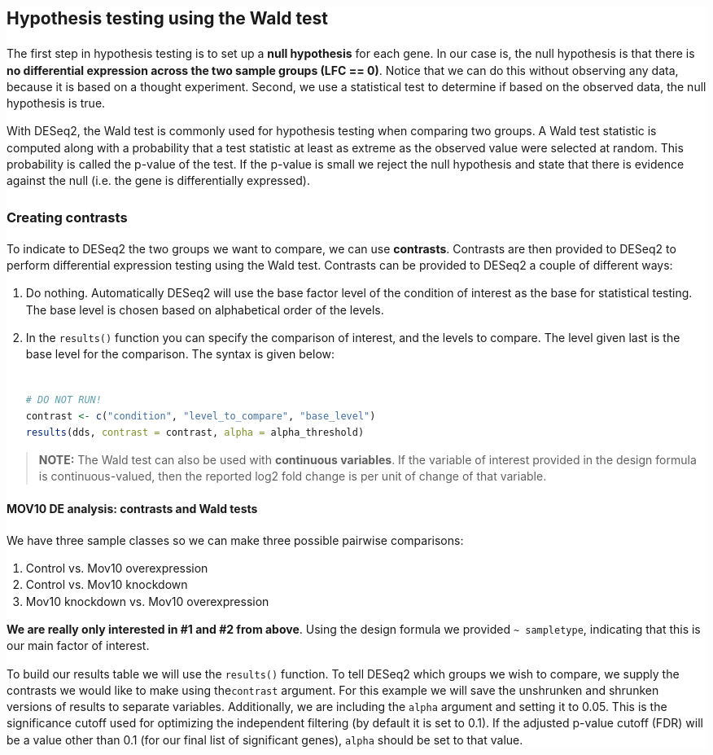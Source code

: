 
## Hypothesis testing using the Wald test

The first step in hypothesis testing is to set up a **null hypothesis** for each gene. In our case is, the null hypothesis is that there is **no differential expression across the two sample groups (LFC == 0)**. Notice that we can do this without observing any data, because it is based on a thought experiment. Second, we use a statistical test to determine if based on the observed data, the null hypothesis is true. 

With DESeq2, the Wald test is commonly used for hypothesis testing when comparing two groups. A Wald test statistic is computed along with a probability that a test statistic at least as extreme as the observed value were selected at random. This probability is called the p-value of the test. If the p-value is small we reject the null hypothesis and state that there is evidence against the null (i.e. the gene is differentially expressed).

### Creating contrasts

To indicate to DESeq2 the two groups we want to compare, we can use **contrasts**. Contrasts are then provided to DESeq2 to perform differential expression testing using the Wald test. Contrasts can be provided to DESeq2 a couple of different ways:

1. Do nothing. Automatically DESeq2 will use the base factor level of the condition of interest as the base for statistical testing. The base level is chosen based on alphabetical order of the levels.
2. In the `results()` function you can specify the comparison of interest, and the levels to compare. The level given last is the base level for the comparison. The syntax is given below:
	
	```r
	
	# DO NOT RUN!
	contrast <- c("condition", "level_to_compare", "base_level")
	results(dds, contrast = contrast, alpha = alpha_threshold)
	
	```
>
> **NOTE:** The Wald test can also be used with **continuous variables**. If the variable of interest provided in the design formula is continuous-valued, then the reported log2 fold change is per unit of change of that variable.

#### MOV10 DE analysis: contrasts and Wald tests

We have three sample classes so we can make three possible pairwise comparisons:

1. Control vs. Mov10 overexpression
2. Control vs. Mov10 knockdown
3. Mov10 knockdown vs. Mov10 overexpression

**We are really only interested in #1 and #2 from above**. Using the design formula we provided `~ sampletype`, indicating that this is our main factor of interest.

To build our results table we will use the `results()` function. To tell DESeq2 which groups we wish to compare, we supply the contrasts we would like to make using the`contrast` argument. For this example we will save the unshrunken and shrunken versions of results to separate variables. Additionally, we are including the `alpha` argument and setting it to 0.05. This is the significance cutoff used for optimizing the independent filtering (by default it is set to 0.1). If the adjusted p-value cutoff (FDR) will be a value other than 0.1 (for our final list of significant genes), `alpha` should be set to that value.
